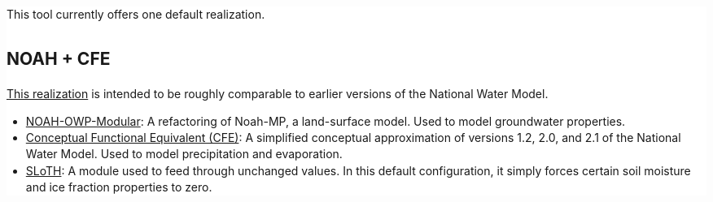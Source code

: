 This tool currently offers one default realization.

## NOAH + CFE

[This realization](https://github.com/CIROH-UA/NGIAB_data_preprocess/blob/main/modules/data_sources/cfe-nowpm-realization-template.json) is intended to be roughly comparable to earlier versions of the National Water Model.
- [NOAH-OWP-Modular](https://github.com/NOAA-OWP/NOAH-OWP-Modular): A refactoring of Noah-MP, a land-surface model. Used to model groundwater properties.
- [Conceptual Functional Equivalent (CFE)](https://github.com/NOAA-OWP/CFE): A simplified conceptual approximation of versions 1.2, 2.0, and 2.1 of the National Water Model. Used to model precipitation and evaporation.
- [SLoTH](https://github.com/NOAA-OWP/SLoTH): A module used to feed through unchanged values. In this default configuration, it simply forces certain soil moisture and ice fraction properties to zero.
